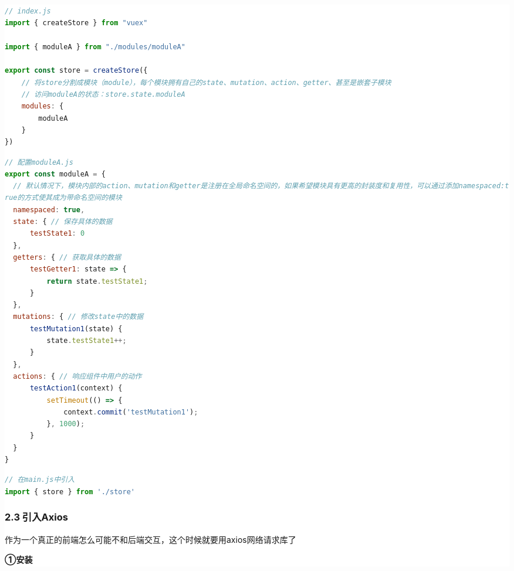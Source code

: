 ```js
// index.js
import { createStore } from "vuex"
 
import { moduleA } from "./modules/moduleA"
 
export const store = createStore({
    // 将store分割成模块（module），每个模块拥有自己的state、mutation、action、getter、甚至是嵌套子模块
    // 访问moduleA的状态：store.state.moduleA
    modules: {
        moduleA
    }
})
```

```js
// 配置moduleA.js
export const moduleA = {
  // 默认情况下，模块内部的action、mutation和getter是注册在全局命名空间的，如果希望模块具有更高的封装度和复用性，可以通过添加namespaced:true的方式使其成为带命名空间的模块
  namespaced: true,
  state: { // 保存具体的数据
      testState1: 0
  },
  getters: { // 获取具体的数据
      testGetter1: state => {
          return state.testState1;
      }
  },
  mutations: { // 修改state中的数据
      testMutation1(state) {
          state.testState1++;
      }
  },
  actions: { // 响应组件中用户的动作
      testAction1(context) {
          setTimeout(() => {
              context.commit('testMutation1');
          }, 1000);
      }
  }
}
```

```js
// 在main.js中引入
import { store } from './store'
```

### 2.3 引入Axios

作为一个真正的前端怎么可能不和后端交互，这个时候就要用axios网络请求库了

**①安装**
